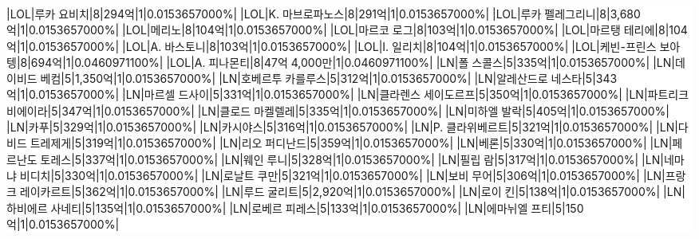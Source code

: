 |LOL|루카 요비치|8|294억|1|0.0153657000%|
|LOL|K. 마브로파노스|8|291억|1|0.0153657000%|
|LOL|루카 펠레그리니|8|3,680억|1|0.0153657000%|
|LOL|메리노|8|104억|1|0.0153657000%|
|LOL|마르코 로그|8|103억|1|0.0153657000%|
|LOL|마르탱 테리에|8|104억|1|0.0153657000%|
|LOL|A. 바스토니|8|103억|1|0.0153657000%|
|LOL|I. 일리치|8|104억|1|0.0153657000%|
|LOL|케빈-프린스 보아텡|8|694억|1|0.0460971100%|
|LOL|A. 피나몬티|8|47억 4,000만|1|0.0460971100%|
|LN|폴 스콜스|5|335억|1|0.0153657000%|
|LN|데이비드 베컴|5|1,350억|1|0.0153657000%|
|LN|호베르투 카를루스|5|312억|1|0.0153657000%|
|LN|알레산드로 네스타|5|343억|1|0.0153657000%|
|LN|마르셀 드사이|5|331억|1|0.0153657000%|
|LN|클라렌스 세이도르프|5|350억|1|0.0153657000%|
|LN|파트리크 비에이라|5|347억|1|0.0153657000%|
|LN|클로드 마켈렐레|5|335억|1|0.0153657000%|
|LN|미하엘 발락|5|405억|1|0.0153657000%|
|LN|카푸|5|329억|1|0.0153657000%|
|LN|카시야스|5|316억|1|0.0153657000%|
|LN|P. 클라위베르트|5|321억|1|0.0153657000%|
|LN|다비드 트레제게|5|319억|1|0.0153657000%|
|LN|리오 퍼디난드|5|359억|1|0.0153657000%|
|LN|베론|5|330억|1|0.0153657000%|
|LN|페르난도 토레스|5|337억|1|0.0153657000%|
|LN|웨인 루니|5|328억|1|0.0153657000%|
|LN|필립 람|5|317억|1|0.0153657000%|
|LN|네마냐 비디치|5|330억|1|0.0153657000%|
|LN|로날트 쿠만|5|321억|1|0.0153657000%|
|LN|보비 무어|5|306억|1|0.0153657000%|
|LN|프랑크 레이카르트|5|362억|1|0.0153657000%|
|LN|루드 굴리트|5|2,920억|1|0.0153657000%|
|LN|로이 킨|5|138억|1|0.0153657000%|
|LN|하비에르 사네티|5|135억|1|0.0153657000%|
|LN|로베르 피레스|5|133억|1|0.0153657000%|
|LN|에마뉘엘 프티|5|150억|1|0.0153657000%|